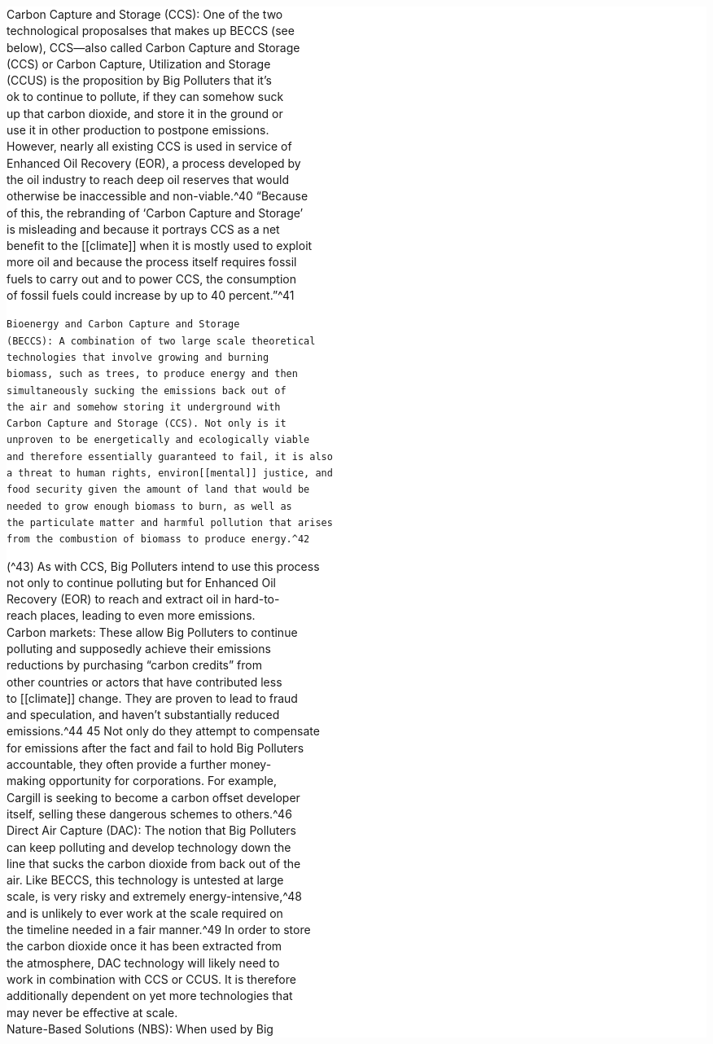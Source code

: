 Carbon Capture and Storage (CCS): One of the two  
technological proposalses that makes up BECCS (see  
below), CCS—also called Carbon Capture and Storage  
(CCS) or Carbon Capture, Utilization and Storage  
(CCUS) is the proposition by Big Polluters that it’s  
ok to continue to pollute, if they can somehow suck  
up that carbon dioxide, and store it in the ground or  
use it in other production to postpone emissions.  
However, nearly all existing CCS is used in service of  
Enhanced Oil Recovery (EOR), a process developed by  
the oil industry to reach deep oil reserves that would  
otherwise be inaccessible and non-viable.^40 “Because  
of this, the rebranding of ‘Carbon Capture and Storage’  
is misleading and because it portrays CCS as a net  
benefit to the [[climate]] when it is mostly used to exploit  
more oil and because the process itself requires fossil  
fuels to carry out and to power CCS, the consumption  
of fossil fuels could increase by up to 40 percent.”^41

```
Bioenergy and Carbon Capture and Storage
(BECCS): A combination of two large scale theoretical
technologies that involve growing and burning
biomass, such as trees, to produce energy and then
simultaneously sucking the emissions back out of
the air and somehow storing it underground with
Carbon Capture and Storage (CCS). Not only is it
unproven to be energetically and ecologically viable
and therefore essentially guaranteed to fail, it is also
a threat to human rights, environ[[mental]] justice, and
food security given the amount of land that would be
needed to grow enough biomass to burn, as well as
the particulate matter and harmful pollution that arises
from the combustion of biomass to produce energy.^42
```

(^43) As with CCS, Big Polluters intend to use this process  
not only to continue polluting but for Enhanced Oil  
Recovery (EOR) to reach and extract oil in hard-to-  
reach places, leading to even more emissions.  
Carbon markets: These allow Big Polluters to continue  
polluting and supposedly achieve their emissions  
reductions by purchasing “carbon credits” from  
other countries or actors that have contributed less  
to [[climate]] change. They are proven to lead to fraud  
and speculation, and haven’t substantially reduced  
emissions.^44 45 Not only do they attempt to compensate  
for emissions after the fact and fail to hold Big Polluters  
accountable, they often provide a further money-  
making opportunity for corporations. For example,  
Cargill is seeking to become a carbon offset developer  
itself, selling these dangerous schemes to others.^46  
Direct Air Capture (DAC): The notion that Big Polluters  
can keep polluting and develop technology down the  
line that sucks the carbon dioxide from back out of the  
air. Like BECCS, this technology is untested at large  
scale, is very risky and extremely energy-intensive,^48  
and is unlikely to ever work at the scale required on  
the timeline needed in a fair manner.^49 In order to store  
the carbon dioxide once it has been extracted from  
the atmosphere, DAC technology will likely need to  
work in combination with CCS or CCUS. It is therefore  
additionally dependent on yet more technologies that  
may never be effective at scale.  
Nature-Based Solutions (NBS): When used by Big  